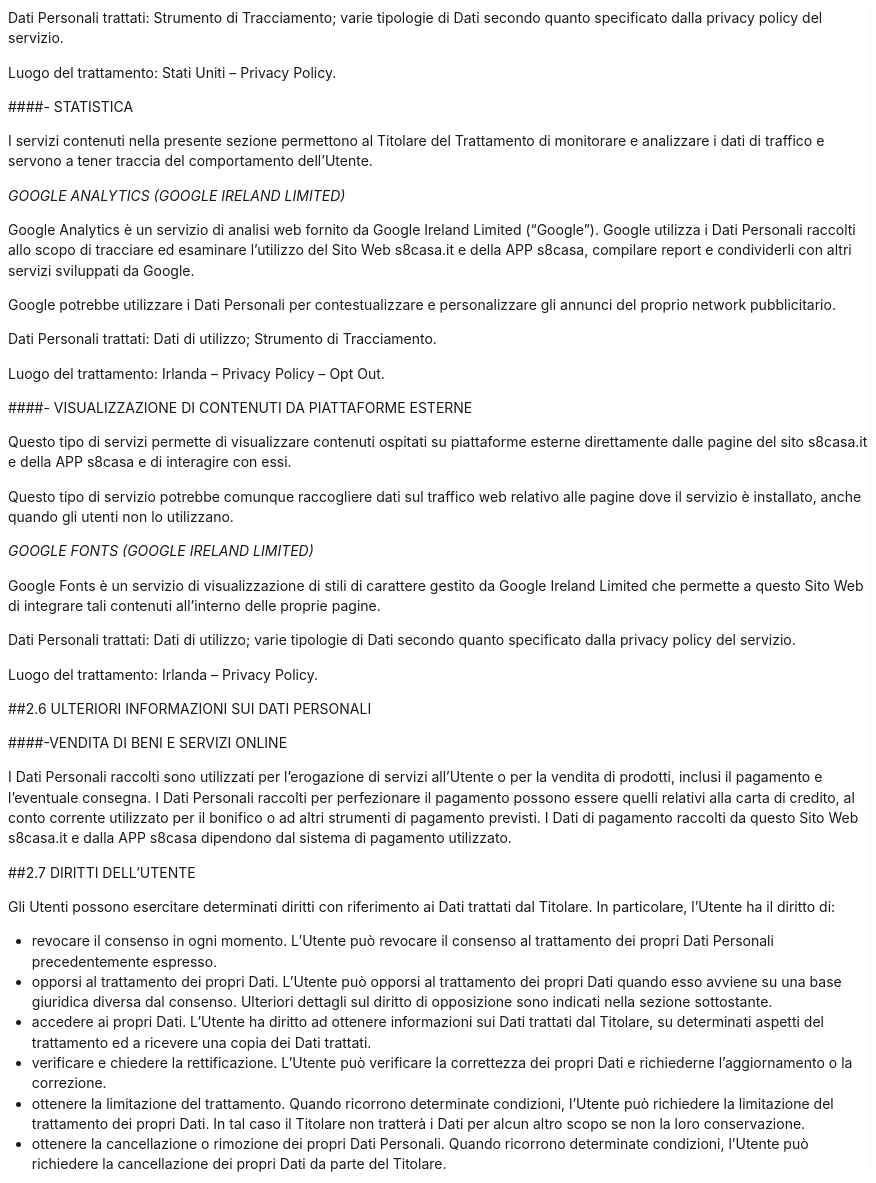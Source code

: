 Dati Personali trattati: Strumento di Tracciamento; varie tipologie di Dati secondo quanto specificato dalla privacy policy del servizio.

Luogo del trattamento: Stati Uniti – Privacy Policy.

####- STATISTICA

I servizi contenuti nella presente sezione permettono al Titolare del Trattamento di monitorare e analizzare i dati di traffico e servono a tener traccia del comportamento dell’Utente.

*GOOGLE ANALYTICS (GOOGLE IRELAND LIMITED)*

Google Analytics è un servizio di analisi web fornito da Google Ireland Limited (“Google”). Google utilizza i Dati Personali raccolti allo scopo di tracciare ed esaminare l’utilizzo del Sito Web s8casa.it e della APP s8casa, compilare report e condividerli con altri servizi sviluppati da Google.

Google potrebbe utilizzare i Dati Personali per contestualizzare e personalizzare gli annunci del proprio network pubblicitario.

Dati Personali trattati: Dati di utilizzo; Strumento di Tracciamento.

Luogo del trattamento: Irlanda – Privacy Policy – Opt Out.

####- VISUALIZZAZIONE DI CONTENUTI DA PIATTAFORME ESTERNE

Questo tipo di servizi permette di visualizzare contenuti ospitati su piattaforme esterne direttamente dalle pagine del sito s8casa.it e della APP s8casa e di interagire con essi.

Questo tipo di servizio potrebbe comunque raccogliere dati sul traffico web relativo alle pagine dove il servizio è installato, anche quando gli utenti non lo utilizzano.

*GOOGLE FONTS (GOOGLE IRELAND LIMITED)*

Google Fonts è un servizio di visualizzazione di stili di carattere gestito da Google Ireland Limited che permette a questo Sito Web di integrare tali contenuti all’interno delle proprie pagine.

Dati Personali trattati: Dati di utilizzo; varie tipologie di Dati secondo quanto specificato dalla privacy policy del servizio.

Luogo del trattamento: Irlanda – Privacy Policy.

##2.6 ULTERIORI INFORMAZIONI SUI DATI PERSONALI

####-VENDITA DI BENI E SERVIZI ONLINE

I Dati Personali raccolti sono utilizzati per l’erogazione di servizi all’Utente o per la vendita di prodotti, inclusi il pagamento e l’eventuale consegna. I Dati Personali raccolti per perfezionare il pagamento possono essere quelli relativi alla carta di credito, al conto corrente utilizzato per il bonifico o ad altri strumenti di pagamento previsti. I Dati di pagamento raccolti da questo Sito Web s8casa.it e dalla APP s8casa dipendono dal sistema di pagamento utilizzato.

##2.7 DIRITTI DELL’UTENTE

Gli Utenti possono esercitare determinati diritti con riferimento ai Dati trattati dal Titolare. In particolare, l’Utente ha il diritto di:

- revocare il consenso in ogni momento. L’Utente può revocare il consenso al trattamento dei propri Dati Personali precedentemente espresso.
- opporsi al trattamento dei propri Dati. L’Utente può opporsi al trattamento dei propri Dati quando esso avviene su una base giuridica diversa dal consenso. Ulteriori dettagli sul diritto di opposizione sono indicati nella sezione sottostante.
- accedere ai propri Dati. L’Utente ha diritto ad ottenere informazioni sui Dati trattati dal Titolare, su determinati aspetti del trattamento ed a ricevere una copia dei Dati trattati.
- verificare e chiedere la rettificazione. L’Utente può verificare la correttezza dei propri Dati e richiederne l’aggiornamento o la correzione.
- ottenere la limitazione del trattamento. Quando ricorrono determinate condizioni, l’Utente può richiedere la limitazione del trattamento dei propri Dati. In tal caso il Titolare non tratterà i Dati per alcun altro scopo se non la loro conservazione.
- ottenere la cancellazione o rimozione dei propri Dati Personali. Quando ricorrono determinate condizioni, l’Utente può richiedere la cancellazione dei propri Dati da parte del Titolare.